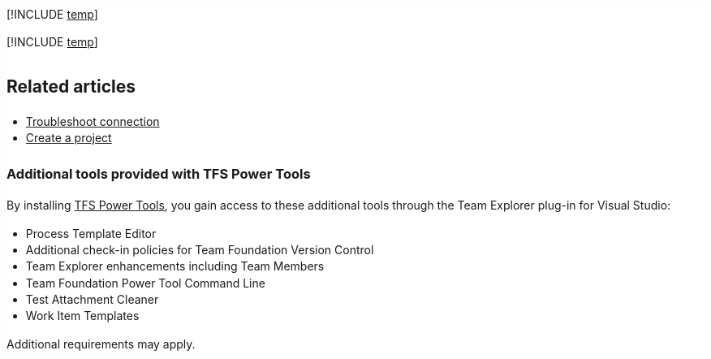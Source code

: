 [!INCLUDE [temp](_shared/when-to-refresh-client.md)]

[!INCLUDE [temp](../_shared/images-not-appearing-vs.md)] 


## Related articles

- [Troubleshoot connection](troubleshoot-connection.md?toc=/azure/devops/user-guide/toc.json&bc=/azure/devops/user-guide/breadcrumb/toc.json)  
- [Create a project](../organizations/projects/create-project.md)


### Additional tools provided with TFS Power Tools 

By installing [TFS Power Tools](https://marketplace.visualstudio.com/items?itemName=TFSPowerToolsTeam.MicrosoftVisualStudioTeamFoundationServer2015Power), you gain access to these additional tools through the Team Explorer plug-in for Visual Studio:

-   Process Template Editor
-   Additional check-in policies for Team Foundation Version Control
-   Team Explorer enhancements including Team Members
-   Team Foundation Power Tool Command Line
-   Test Attachment Cleaner
-   Work Item Templates

Additional requirements may apply.
